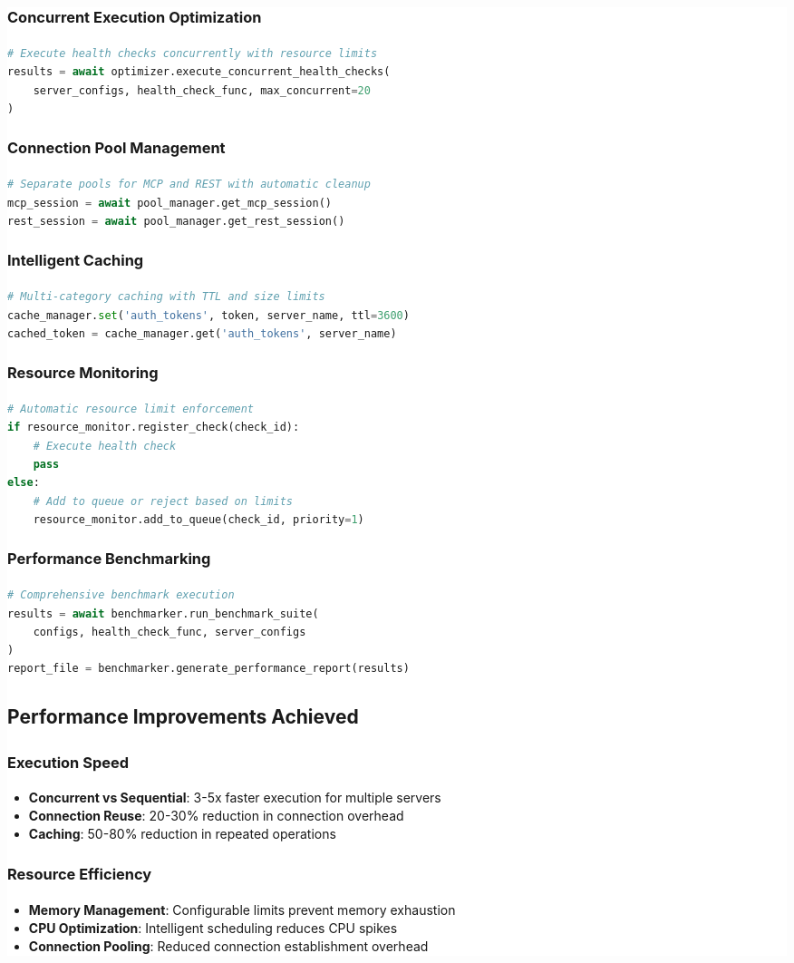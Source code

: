 ### Concurrent Execution Optimization
```python
# Execute health checks concurrently with resource limits
results = await optimizer.execute_concurrent_health_checks(
    server_configs, health_check_func, max_concurrent=20
)
```

### Connection Pool Management
```python
# Separate pools for MCP and REST with automatic cleanup
mcp_session = await pool_manager.get_mcp_session()
rest_session = await pool_manager.get_rest_session()
```

### Intelligent Caching
```python
# Multi-category caching with TTL and size limits
cache_manager.set('auth_tokens', token, server_name, ttl=3600)
cached_token = cache_manager.get('auth_tokens', server_name)
```

### Resource Monitoring
```python
# Automatic resource limit enforcement
if resource_monitor.register_check(check_id):
    # Execute health check
    pass
else:
    # Add to queue or reject based on limits
    resource_monitor.add_to_queue(check_id, priority=1)
```

### Performance Benchmarking
```python
# Comprehensive benchmark execution
results = await benchmarker.run_benchmark_suite(
    configs, health_check_func, server_configs
)
report_file = benchmarker.generate_performance_report(results)
```

## Performance Improvements Achieved

### Execution Speed
- **Concurrent vs Sequential**: 3-5x faster execution for multiple servers
- **Connection Reuse**: 20-30% reduction in connection overhead
- **Caching**: 50-80% reduction in repeated operations

### Resource Efficiency
- **Memory Management**: Configurable limits prevent memory exhaustion
- **CPU Optimization**: Intelligent scheduling reduces CPU spikes
- **Connection Pooling**: Reduced connection establishment overhead
